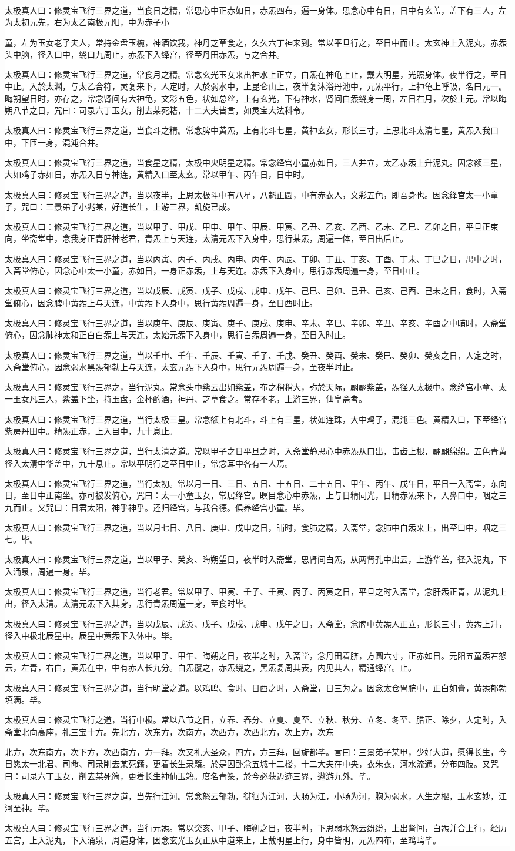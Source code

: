 太极真人曰：修灵宝飞行三界之道，当食日之精，常思心中正赤如日，赤炁四布，遍一身体。思念心中有日，日中有玄盖，盖下有三人，左为太初元先，右为太乙南极元阳，中为赤子小

童，左为玉女老子夫人，常持金盘玉椀，神酒饮我，神丹芝草食之，久久六丁神来到。常以平旦行之，至日中而止。太玄神上入泥丸，赤炁头中脑，径入口中，绕口九周止，赤炁下入绛宫，径至丹田赤炁，与之合并。

太极真人曰：修灵宝飞行三界之道，常食月之精。常念玄光玉女来出神水上正立，白炁在神龟上止，戴大明星，光照身体。夜半行之，至日中止。入於太渊，与太乙合符，灵复来下，人定时，入於弱水中，上昆仑山上，夜半复沐浴丹池中，元炁平行，上神龟上呼吸，名曰元一。晦朔望日时，亦存之，常念肾间有大神龟，文彩五色，状如总丝，上有玄光，下有神水，肾间白炁绕身一周，左日右月，次於上元。常以晦朔八节之日，咒曰：司录六丁玉女，削去某死籍，十二大夫皆言，如灵宝大法科令。

太极真人曰：修灵宝飞行三界之道，当食斗之精。常念脾中黄炁，上有北斗七星，黄神玄女，形长三寸，上思北斗太清七星，黄炁入我口中，下匝一身，混沌合并。

太极真人曰：修灵宝飞行三界之道，当食星之精，太极中央明星之精。常念绛宫小童赤如日，三人并立，太乙赤炁上升泥丸。因念额三星，大如鸡子赤如日，赤炁入日与神连，黄精入口至太玄。常以甲午、丙午日，日中时。

太极真人曰：修灵宝飞行三界之道，当以夜半，上思太极斗中有八星，八魁正圆，中有赤衣人，文彩五色，即吾身也。因念绛宫太一小童子，咒曰：三景弟子小兆某，好道长生，上游三界，凯旋已成。

太极真人曰：修灵宝飞行三界之道，当以甲子、甲戌、甲申、甲午、甲辰、甲寅、乙丑、乙亥、乙酉、乙未、乙巳、乙卯之日，平旦正束向，坐斋堂中，念我身正青肝神老君，青炁上与天连，太清元炁下入身中，思行某炁，周遍一体，至日出后止。

太极真人曰：修灵宝飞行三界之道，当以丙寅、丙子、丙戌、丙申、丙午、丙辰、丁卯、丁丑、丁亥、丁酉、丁未、丁巳之日，禺中之时，入斋堂俯心，因念心中太一小童，赤如日，一身正赤炁，上与天连。赤炁下入身中，思行赤炁周遍一身，至日中止。

太极真人曰：修灵宝飞行三界之道，当以戊辰、戊寅、戊子、戊戌、戊申、戊午、己巳、己卯、己丑、己亥、己酉、己未之日，食时，入斋堂俯心，因念脾中黄炁上与天连，中黄炁下入身中，思行黄炁周遍一身，至日西时止。

太极真人曰：修灵宝飞行三界之道，当以庚午、庚辰、庚寅、庚子、庚戌、庚申、辛未、辛巳、辛卯、辛丑、辛亥、辛酉之中晡时，入斋堂俯心，因念肺神太和正白白炁上与天连，太始元炁下入身中，思行白炁周遍一身，至日入时止。

太极真人曰：修灵宝飞行三界之道，当以壬申、壬午、壬辰、壬寅、壬子、壬戌、癸丑、癸酉、癸未、癸巳、癸卯、癸亥之日，人定之时，入斋堂俯心，因念弱水黑炁郁勃上与天连，太玄元炁下入身中，思行元炁周遍一身，至夜半时止。

太极真人曰：修灵宝飞行三界之，当行泥丸。常念头中紫云出如紫盖，布之稍稍大，弥於天际，翩翩紫盖，炁径入太极中。念绛宫小童、太一玉女凡三人，紫盖下坐，持玉盘，金杯酌酒，神丹、芝草食之。常存不老，上游三界，仙皇斋考。

太极真人曰：修灵宝飞行三界之道，当行太极三皇。常念额上有北斗，斗上有三星，状如连珠，大中鸡子，混沌三色。黄精入口，下至绛宫紫房丹田中。精炁正赤，上入目中，九十息止。

太极真人曰：修灵宝飞行三界之道，当行太清之道。常以甲子之日平旦之时，入斋堂静思心中赤炁从口出，击齿上根，翩翩绵绵。五色青黄径入太清中华盖中，九十息止。常以平明行之至日中止，常念耳中各有一人焉。

太极真人曰：修灵宝飞行三界之道，当行太初。常以月一日、三日、五日、十五日、二十五日、甲午、丙午、戊午日，平日一入斋堂，东向日，至日中正南坐。亦可被发俯心，咒曰：太一小童玉女，常居绛宫。瞑目念心中赤炁，上与日精同光，日精赤炁来下，入鼻口中，咽之三九而止。又咒曰：日君太阳，神乎神乎。还归绛宫，与我合德。俱养绛宫小童。毕。

太极真人曰：修灵宝飞行三界之道，当以月七日、八日、庚申、戊申之日，晡时，食肺之精，入斋堂，念肺中白炁来上，出至口中，咽之三七。毕。

太极真人曰：修灵宝飞行三界之道，当以甲子、癸亥、晦朔望日，夜半时入斋堂，思肾间白炁，从两肾孔中出云，上游华盖，径入泥丸，下入涌泉，周遍一身。毕。

太极真人曰：修灵宝飞行三界之道，当行老君。常以甲子、甲寅、壬子、壬寅、丙子、丙寅之日，平旦之时入斋堂，念肝炁正青，从泥丸上出，径入太清。太清元炁下入其身，思行青炁周遍一身，至食时毕。

太极真人曰：修灵宝飞行三界之道，当以戊辰、戊寅、戊子、戊戌、戊申、戊午之日，入斋堂，念脾中黄炁人正立，形长三寸，黄炁上升，径入中极北辰星中。辰星中黄炁下入体中。毕。

太极真人曰：修灵宝飞行三界之道，当以甲子、甲午、晦朔之日，夜半之时，入斋堂，念丹田着脐，方圆六寸，正赤如日。元阳五童炁若怒云，左青，右白，黄炁在中，中有赤人长九分。白炁覆之，赤炁绕之，黑炁复周其表，内见其人，精通绛宫。止。

太极真人曰：修灵宝飞行三界之道，当行明堂之道。以鸡鸣、食时、日西之时，入斋堂，日三为之。因念太仓胃脘中，正白如膏，黄炁郁勃填满。毕。

太极真人曰：修灵宝飞行之道，当行中极。常以八节之日，立春、春分、立夏、夏至、立秋、秋分、立冬、冬至、腊正、除夕，人定时，入斋堂北向高座，礼三宝十方。先北方，次东方，次南方，次西方，次西北方，次上方，次东

北方，次东南方，次下方，次西南方，方一拜。次又礼大圣众，四方，方三拜，回旋都毕。言曰：三景弟子某甲，少好大道，愿得长生，今日愿太一北君、司命、司录削去某死籍，更着长生录籍。於是因卧念五城十二楼，十二大夫在中央，衣朱衣，河水流通，分布四肢。又咒曰：司录六丁玉女，削去某死简，更着长生神仙玉籍。度名青箓，於今必获迈迹三界，遨游九外。毕。

太极真人曰：修灵宝飞行三界之道，当先行江河。常念怒云郁勃，徘徊为江河，大肠为江，小肠为河，胞为弱水，人生之根，玉水玄妙，江河至神。毕。

太极真人曰：修灵宝飞行三界之道，当行元炁。常以癸亥、甲子、晦朔之日，夜半时，下思弱水怒云纷纷，上出肾间，白炁并合上行，经历五宫，上入泥丸，下入涌泉，周遍身体，因念玄光玉女正从中道来上，上戴明星上行，身中皆明，元炁四布，至鸡鸣毕。
